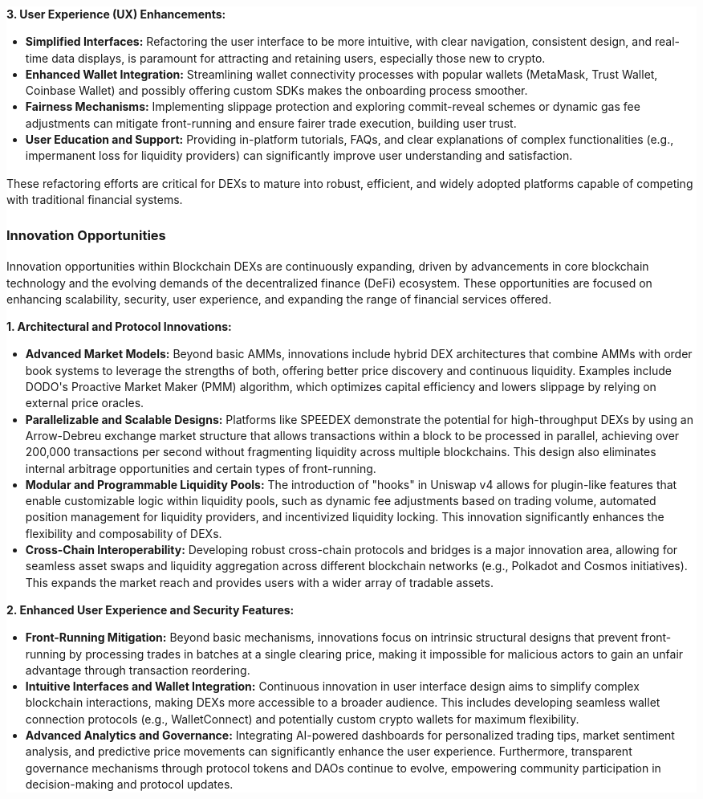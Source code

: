 **3. User Experience (UX) Enhancements:**
*   **Simplified Interfaces:** Refactoring the user interface to be more intuitive, with clear navigation, consistent design, and real-time data displays, is paramount for attracting and retaining users, especially those new to crypto.
*   **Enhanced Wallet Integration:** Streamlining wallet connectivity processes with popular wallets (MetaMask, Trust Wallet, Coinbase Wallet) and possibly offering custom SDKs makes the onboarding process smoother.
*   **Fairness Mechanisms:** Implementing slippage protection and exploring commit-reveal schemes or dynamic gas fee adjustments can mitigate front-running and ensure fairer trade execution, building user trust.
*   **User Education and Support:** Providing in-platform tutorials, FAQs, and clear explanations of complex functionalities (e.g., impermanent loss for liquidity providers) can significantly improve user understanding and satisfaction.

These refactoring efforts are critical for DEXs to mature into robust, efficient, and widely adopted platforms capable of competing with traditional financial systems.

### Innovation Opportunities

Innovation opportunities within Blockchain DEXs are continuously expanding, driven by advancements in core blockchain technology and the evolving demands of the decentralized finance (DeFi) ecosystem. These opportunities are focused on enhancing scalability, security, user experience, and expanding the range of financial services offered.

**1. Architectural and Protocol Innovations:**
*   **Advanced Market Models:** Beyond basic AMMs, innovations include hybrid DEX architectures that combine AMMs with order book systems to leverage the strengths of both, offering better price discovery and continuous liquidity. Examples include DODO's Proactive Market Maker (PMM) algorithm, which optimizes capital efficiency and lowers slippage by relying on external price oracles.
*   **Parallelizable and Scalable Designs:** Platforms like SPEEDEX demonstrate the potential for high-throughput DEXs by using an Arrow-Debreu exchange market structure that allows transactions within a block to be processed in parallel, achieving over 200,000 transactions per second without fragmenting liquidity across multiple blockchains. This design also eliminates internal arbitrage opportunities and certain types of front-running.
*   **Modular and Programmable Liquidity Pools:** The introduction of "hooks" in Uniswap v4 allows for plugin-like features that enable customizable logic within liquidity pools, such as dynamic fee adjustments based on trading volume, automated position management for liquidity providers, and incentivized liquidity locking. This innovation significantly enhances the flexibility and composability of DEXs.
*   **Cross-Chain Interoperability:** Developing robust cross-chain protocols and bridges is a major innovation area, allowing for seamless asset swaps and liquidity aggregation across different blockchain networks (e.g., Polkadot and Cosmos initiatives). This expands the market reach and provides users with a wider array of tradable assets.

**2. Enhanced User Experience and Security Features:**
*   **Front-Running Mitigation:** Beyond basic mechanisms, innovations focus on intrinsic structural designs that prevent front-running by processing trades in batches at a single clearing price, making it impossible for malicious actors to gain an unfair advantage through transaction reordering.
*   **Intuitive Interfaces and Wallet Integration:** Continuous innovation in user interface design aims to simplify complex blockchain interactions, making DEXs more accessible to a broader audience. This includes developing seamless wallet connection protocols (e.g., WalletConnect) and potentially custom crypto wallets for maximum flexibility.
*   **Advanced Analytics and Governance:** Integrating AI-powered dashboards for personalized trading tips, market sentiment analysis, and predictive price movements can significantly enhance the user experience. Furthermore, transparent governance mechanisms through protocol tokens and DAOs continue to evolve, empowering community participation in decision-making and protocol updates.
